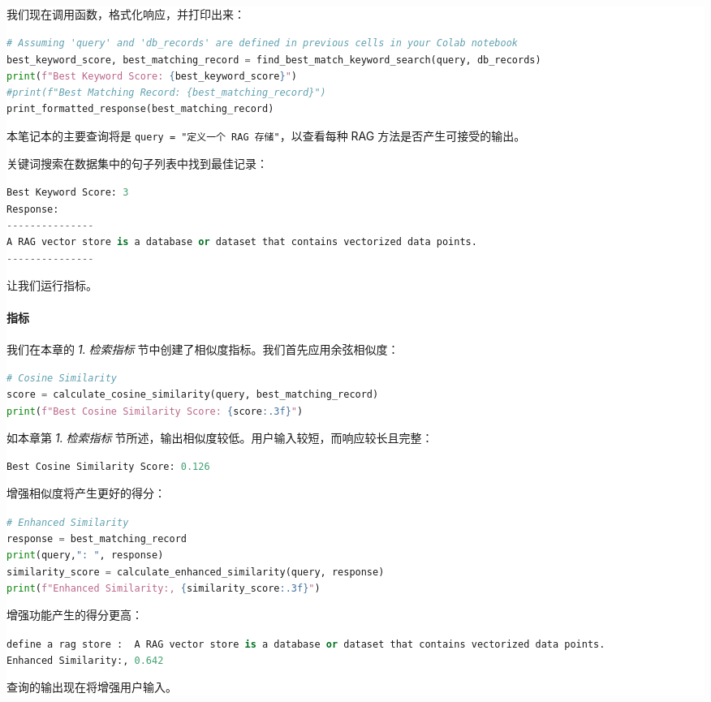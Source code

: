 我们现在调用函数，格式化响应，并打印出来：

```py
# Assuming 'query' and 'db_records' are defined in previous cells in your Colab notebook
best_keyword_score, best_matching_record = find_best_match_keyword_search(query, db_records)
print(f"Best Keyword Score: {best_keyword_score}")
#print(f"Best Matching Record: {best_matching_record}")
print_formatted_response(best_matching_record) 
```

本笔记本的主要查询将是 `query = "定义一个 RAG 存储"`，以查看每种 RAG 方法是否产生可接受的输出。

关键词搜索在数据集中的句子列表中找到最佳记录：

```py
Best Keyword Score: 3
Response:
---------------
A RAG vector store is a database or dataset that contains vectorized data points.
--------------- 
```

让我们运行指标。

#### 指标

我们在本章的 *1. 检索指标* 节中创建了相似度指标。我们首先应用余弦相似度：

```py
# Cosine Similarity
score = calculate_cosine_similarity(query, best_matching_record)
print(f"Best Cosine Similarity Score: {score:.3f}") 
```

如本章第 *1. 检索指标* 节所述，输出相似度较低。用户输入较短，而响应较长且完整：

```py
Best Cosine Similarity Score: 0.126 
```

增强相似度将产生更好的得分：

```py
# Enhanced Similarity
response = best_matching_record
print(query,": ", response)
similarity_score = calculate_enhanced_similarity(query, response)
print(f"Enhanced Similarity:, {similarity_score:.3f}") 
```

增强功能产生的得分更高：

```py
define a rag store :  A RAG vector store is a database or dataset that contains vectorized data points.
Enhanced Similarity:, 0.642 
```

查询的输出现在将增强用户输入。
